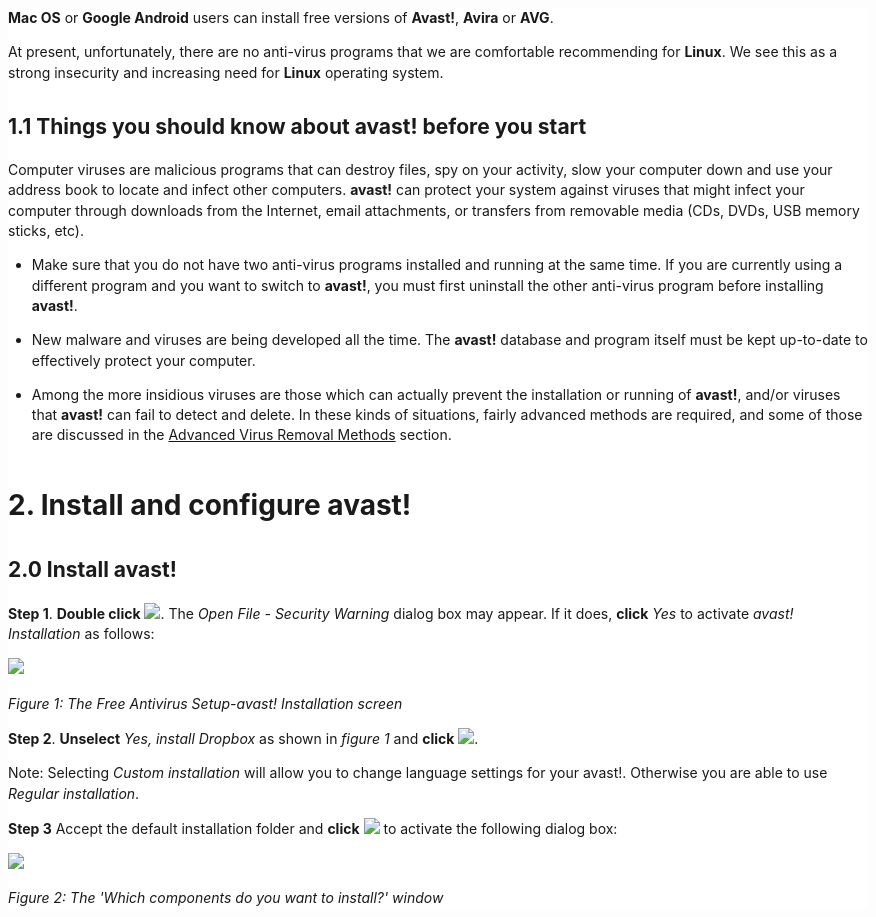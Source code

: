 **Mac OS** or **Google Android** users can install free versions of **Avast!**, **Avira** or **AVG**.

At present, unfortunately, there are no anti-virus programs that we are comfortable recommending for **Linux**. We see this as a strong insecurity and increasing need for **Linux** operating system.


## 1.1 Things you should know about avast! before you start

Computer viruses are malicious programs that can destroy files, spy on your activity, slow your computer down and use your address book to locate and infect other computers. **avast!** can protect your system against viruses that might infect your computer through downloads from the Internet, email attachments, or transfers from removable media (CDs, DVDs, USB memory sticks, etc).

- Make sure that you do not have two anti-virus programs installed and running at the same time. If you are currently using a different program and you want to switch to **avast!**, you must first uninstall the other anti-virus program before installing **avast!**.

- New malware and viruses are being developed all the time. The **avast!** database and program itself must be kept up-to-date to effectively protect your computer.

- Among the more insidious viruses are those which can actually prevent the installation or running of **avast!**, and/or viruses that **avast!** can fail to detect and delete. In these kinds of situations, fairly advanced methods are required, and some of those are discussed in the [Advanced Virus Removal Methods](#1464) section. 


# 2. Install and configure avast!





## 2.0 Install avast!

**Step 1**. **Double click** ![](/sites/siabnext.ttc.io/files/media/avast-en-win-01.png). The *Open File - Security Warning* dialog box may appear. If it does, **click** *Yes* to activate *avast! Installation* as follows: 

![](/sites/siabnext.ttc.io/files/media/avast-en-win-03.png)

*Figure 1: The Free Antivirus Setup-avast! Installation screen*

**Step 2**. **Unselect** *Yes, install Dropbox* as shown in *figure 1* and **click** ![](/sites/siabnext.ttc.io/files/media/avast-en-win-04.png).

Note: Selecting *Custom installation* will allow you to change language settings for your avast!. Otherwise you are able to use *Regular installation*.

**Step 3** Accept the default installation folder and **click**  ![](/sites/siabnext.ttc.io/files/media/avast-en-win-05.png) to activate the following dialog box:

![](/sites/siabnext.ttc.io/files/media/avast-en-win-06.png)

*Figure 2: The 'Which components do you want to install?' window*  

